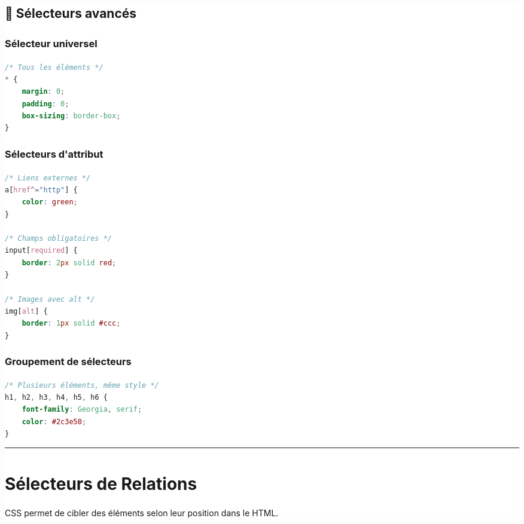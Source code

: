 </div>

<div>

## 🎯 Sélecteurs avancés

### Sélecteur universel
```css
/* Tous les éléments */
* {
    margin: 0;
    padding: 0;
    box-sizing: border-box;
}
```

### Sélecteurs d'attribut
```css
/* Liens externes */
a[href^="http"] {
    color: green;
}

/* Champs obligatoires */
input[required] {
    border: 2px solid red;
}

/* Images avec alt */
img[alt] {
    border: 1px solid #ccc;
}
```

### Groupement de sélecteurs
```css
/* Plusieurs éléments, même style */
h1, h2, h3, h4, h5, h6 {
    font-family: Georgia, serif;
    color: #2c3e50;
}
```

</div>

</div>

---

# Sélecteurs de Relations

CSS permet de cibler des éléments selon leur position dans le HTML.
